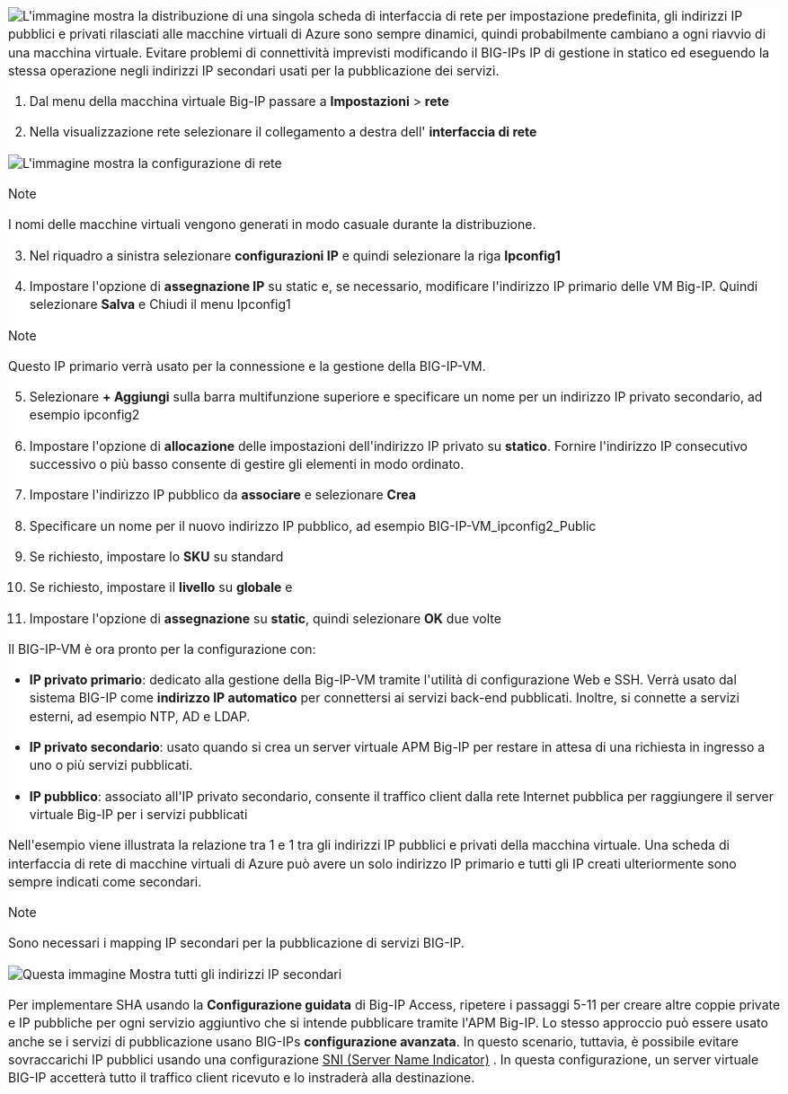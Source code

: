 ![L'immagine mostra la distribuzione ](./media/f5ve-deployment-plan/single-nic-deployment.png) di una singola scheda di interfaccia di rete per impostazione predefinita, gli indirizzi IP pubblici e privati rilasciati alle macchine virtuali di Azure sono sempre dinamici, quindi probabilmente cambiano a ogni riavvio di una macchina virtuale. Evitare problemi di connettività imprevisti modificando il BIG-IPs IP di gestione in statico ed eseguendo la stessa operazione negli indirizzi IP secondari usati per la pubblicazione dei servizi.

1. Dal menu della macchina virtuale Big-IP passare a **Impostazioni**  >  **rete**

2. Nella visualizzazione rete selezionare il collegamento a destra dell' **interfaccia di rete**

![L'immagine mostra la configurazione di rete](./media/f5ve-deployment-plan/network-config.png)

>[!NOTE]
>I nomi delle macchine virtuali vengono generati in modo casuale durante la distribuzione.

3. Nel riquadro a sinistra selezionare **configurazioni IP** e quindi selezionare la riga **Ipconfig1**

4. Impostare l'opzione di **assegnazione IP** su static e, se necessario, modificare l'indirizzo IP primario delle VM Big-IP. Quindi selezionare **Salva** e Chiudi il menu Ipconfig1

>[!NOTE]
>Questo IP primario verrà usato per la connessione e la gestione della BIG-IP-VM.

5. Selezionare **+ Aggiungi** sulla barra multifunzione superiore e specificare un nome per un indirizzo IP privato secondario, ad esempio ipconfig2

6. Impostare l'opzione di **allocazione** delle impostazioni dell'indirizzo IP privato su **statico**. Fornire l'indirizzo IP consecutivo successivo o più basso consente di gestire gli elementi in modo ordinato.

7. Impostare l'indirizzo IP pubblico da **associare** e selezionare **Crea**

8. Specificare un nome per il nuovo indirizzo IP pubblico, ad esempio BIG-IP-VM_ipconfig2_Public

9. Se richiesto, impostare lo **SKU** su standard

10. Se richiesto, impostare il **livello** su **globale** e

11. Impostare l'opzione di **assegnazione** su **static**, quindi selezionare **OK** due volte

Il BIG-IP-VM è ora pronto per la configurazione con:

- **IP privato primario**: dedicato alla gestione della Big-IP-VM tramite l'utilità di configurazione Web e SSH. Verrà usato dal sistema BIG-IP come **indirizzo IP automatico** per connettersi ai servizi back-end pubblicati. Inoltre, si connette a servizi esterni, ad esempio NTP, AD e LDAP.

- **IP privato secondario**: usato quando si crea un server virtuale APM Big-IP per restare in attesa di una richiesta in ingresso a uno o più servizi pubblicati.

- **IP pubblico**: associato all'IP privato secondario, consente il traffico client dalla rete Internet pubblica per raggiungere il server virtuale Big-IP per i servizi pubblicati

Nell'esempio viene illustrata la relazione tra 1 e 1 tra gli indirizzi IP pubblici e privati della macchina virtuale. Una scheda di interfaccia di rete di macchine virtuali di Azure può avere un solo indirizzo IP primario e tutti gli IP creati ulteriormente sono sempre indicati come secondari.

>[!NOTE]
>Sono necessari i mapping IP secondari per la pubblicazione di servizi BIG-IP.

![Questa immagine Mostra tutti gli indirizzi IP secondari](./media/f5ve-deployment-plan/secondary-ips.png)

Per implementare SHA usando la **Configurazione guidata** di Big-IP Access, ripetere i passaggi 5-11 per creare altre coppie private e IP pubbliche per ogni servizio aggiuntivo che si intende pubblicare tramite l'APM Big-IP. Lo stesso approccio può essere usato anche se i servizi di pubblicazione usano BIG-IPs **configurazione avanzata**. In questo scenario, tuttavia, è possibile evitare sovraccarichi IP pubblici usando una configurazione [SNI (Server Name Indicator)](https://support.f5.com/csp/#/article/K13452) . In questa configurazione, un server virtuale BIG-IP accetterà tutto il traffico client ricevuto e lo instraderà alla destinazione.
